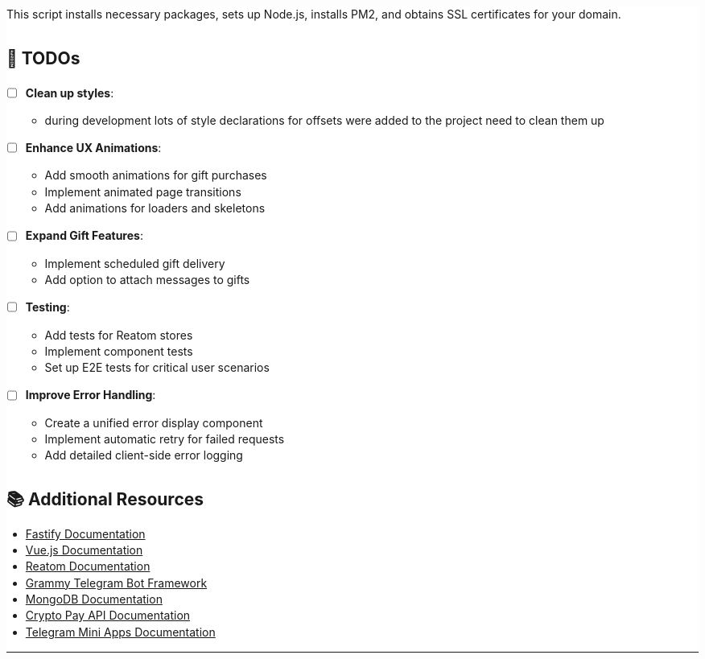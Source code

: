 This script installs necessary packages, sets up Node.js, installs PM2, and obtains SSL certificates for your domain.

## 📝 TODOs

- [ ] **Clean up styles**:
  - during development lots of style declarations for offsets were added to the project need to clean them up

- [ ] **Enhance UX Animations**:
  - Add smooth animations for gift purchases
  - Implement animated page transitions
  - Add animations for loaders and skeletons

- [ ] **Expand Gift Features**:
  - Implement scheduled gift delivery
  - Add option to attach messages to gifts

- [ ] **Testing**:
  - Add tests for Reatom stores
  - Implement component tests
  - Set up E2E tests for critical user scenarios

- [ ] **Improve Error Handling**:
  - Create a unified error display component
  - Implement automatic retry for failed requests
  - Add detailed client-side error logging

## 📚 Additional Resources

- [Fastify Documentation](https://www.fastify.io/docs/latest/)
- [Vue.js Documentation](https://vuejs.org/v2/guide/)
- [Reatom Documentation](https://reatom.js.org/)
- [Grammy Telegram Bot Framework](https://grammy.dev/)
- [MongoDB Documentation](https://docs.mongodb.com/)
- [Crypto Pay API Documentation](https://cryptopay.me/documentation)
- [Telegram Mini Apps Documentation](https://docs.telegram-mini-apps.com/)

---
